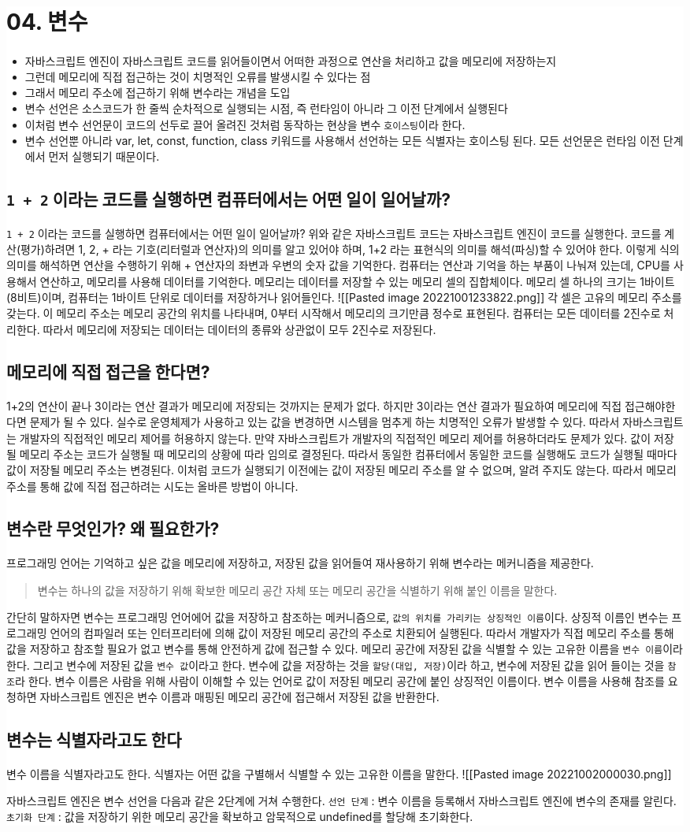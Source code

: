 # 04. 변수


- 자바스크립트 엔진이 자바스크립트 코드를 읽어들이면서 어떠한 과정으로 연산을 처리하고 값을 메모리에 저장하는지
- 그런데 메모리에 직접 접근하는 것이 치명적인 오류를 발생시킬 수 있다는 점
- 그래서 메모리 주소에 접근하기 위해 변수라는 개념을 도입
- 변수 선언은 소스코드가 한 줄씩 순차적으로 실행되는 시점, 즉 런타임이 아니라 그 이전 단계에서 실행된다
- 이처럼 변수 선언문이 코드의 선두로 끌어 올려진 것처럼 동작하는 현상을 변수 `호이스팅`이라 한다.
- 변수 선언뿐 아니라 var, let, const, function, class 키워드를 사용해서 선언하는 모든 식별자는 호이스팅 된다. 모든 선언문은 런타임 이전 단계에서 먼저 실행되기 때문이다.

## `1 + 2` 이라는 코드를 실행하면 컴퓨터에서는 어떤 일이 일어날까?

`1 + 2` 이라는 코드를 실행하면 컴퓨터에서는 어떤 일이 일어날까?
위와 같은 자바스크립트 코드는 자바스크립트 엔진이 코드를 실행한다. 코드를 계산(평가)하려면 1, 2, + 라는 기호(리터럴과 연산자)의 의미를 알고 있어야 하며, 1+2 라는 표현식의 의미를 해석(파싱)할 수 있어야 한다. 이렇게 식의 의미를 해석하면 연산을 수행하기 위해 + 연산자의 좌변과 우변의 숫자 값을 기억한다. 컴퓨터는 연산과 기억을 하는 부품이 나눠져 있는데, CPU를 사용해서 연산하고, 메모리를 사용해 데이터를 기억한다.
메모리는 데이터를 저장할 수 있는 메모리 셀의 집합체이다. 메모리 셀 하나의 크기는 1바이트(8비트)이며, 컴퓨터는 1바이트 단위로 데이터를 저장하거나 읽어들인다.
![[Pasted image 20221001233822.png]]
각 셀은 고유의 메모리 주소를 갖는다. 이 메모리 주소는 메모리 공간의 위치를 나타내며, 0부터 시작해서 메모리의 크기만큼 정수로 표현된다. 컴퓨터는 모든 데이터를 2진수로 처리한다. 따라서 메모리에 저장되는 데이터는 데이터의 종류와 상관없이 모두 2진수로 저장된다.

## 메모리에 직접 접근을 한다면?
1+2의 연산이 끝나 3이라는 연산 결과가 메모리에 저장되는 것까지는 문제가 없다. 하지만 3이라는 연산 결과가 필요하여 메모리에 직접 접근해야한다면 문제가 될 수 있다. 실수로 운영체제가 사용하고 있는 값을 변경하면 시스템을 멈추게 하는 치명적인 오류가 발생할 수 있다. 따라서 자바스크립트는 개발자의 직접적인 메모리 제어를 허용하지 않는다.
만약 자바스크립트가 개발자의 직접적인 메모리 제어를 허용하더라도 문제가 있다. 값이 저장될 메모리 주소는 코드가 실행될 때 메모리의 상황에 따라 임의로 결정된다. 따라서 동일한 컴퓨터에서 동일한 코드를 실행해도 코드가 실행될 때마다 값이 저장될 메모리 주소는 변경된다. 이처럼 코드가 실행되기 이전에는 값이 저장된 메모리 주소를 알 수 없으며, 알려 주지도 않는다. 따라서 메모리 주소를 통해 값에 직접 접근하려는 시도는 올바른 방법이 아니다.

## 변수란 무엇인가? 왜 필요한가?
프로그래밍 언어는 기억하고 싶은 값을 메모리에 저장하고, 저장된 값을 읽어들여 재사용하기 위해 변수라는 메커니즘을 제공한다.

> 변수는 하나의 값을 저장하기 위해 확보한 메모리 공간 자체 또는 메모리 공간을 식별하기 위해 붙인 이름을 말한다.

간단히 말하자면 변수는 프로그래밍 언어에어 값을 저장하고 참조하는 메커니즘으로, `값의 위치를 가리키는 상징적인 이름`이다. 상징적 이름인 변수는 프로그래밍 언어의 컴파일러 또는 인터프리터에 의해 값이 저장된 메모리 공간의 주소로 치환되어 실행된다. 따라서 개발자가 직접 메모리 주소를 통해 값을 저장하고 참조할 필요가 없고 변수를 통해 안전하게 값에 접근할 수 있다.
메모리 공간에 저장된 값을 식별할 수 있는 고유한 이름을 `변수 이름`이라 한다. 그리고 변수에 저장된 값을 `변수 값`이라고 한다.
변수에 값을 저장하는 것을 `할당(대입, 저장)`이라 하고, 변수에 저장된 값을 읽어 들이는 것을 `참조`라 한다.
변수 이름은 사람을 위해 사람이 이해할 수 있는 언어로 값이 저장된 메모리 공간에 붙인 상징적인 이름이다. 변수 이름을 사용해 참조를 요청하면 자바스크립트 엔진은 변수 이름과 매핑된 메모리 공간에 접근해서 저장된 값을 반환한다.

## 변수는 식별자라고도 한다
변수 이름을 식별자라고도 한다. 식별자는 어떤 값을 구별해서 식별할 수 있는 고유한 이름을 말한다.
![[Pasted image 20221002000030.png]]

자바스크립트 엔진은 변수 선언을 다음과 같은 2단계에 거쳐 수행한다.
`선언 단계` : 변수 이름을 등록해서 자바스크립트 엔진에 변수의 존재를 알린다.
`초기화 단계` : 값을 저장하기 위한 메모리 공간을 확보하고 암묵적으로 undefined를 할당해 초기화한다.
